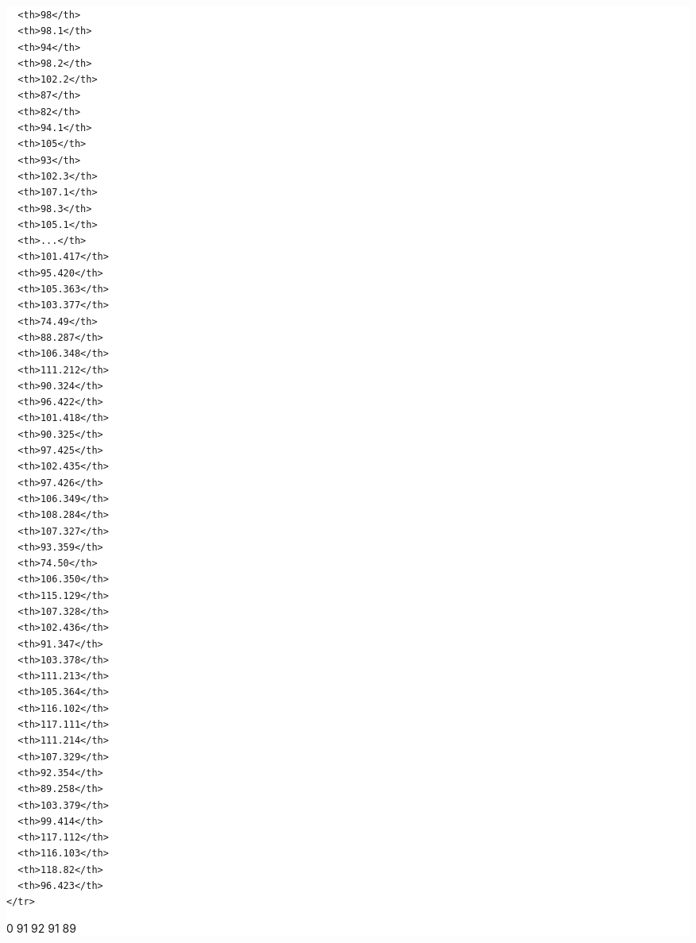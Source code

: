       <th>98</th>
      <th>98.1</th>
      <th>94</th>
      <th>98.2</th>
      <th>102.2</th>
      <th>87</th>
      <th>82</th>
      <th>94.1</th>
      <th>105</th>
      <th>93</th>
      <th>102.3</th>
      <th>107.1</th>
      <th>98.3</th>
      <th>105.1</th>
      <th>...</th>
      <th>101.417</th>
      <th>95.420</th>
      <th>105.363</th>
      <th>103.377</th>
      <th>74.49</th>
      <th>88.287</th>
      <th>106.348</th>
      <th>111.212</th>
      <th>90.324</th>
      <th>96.422</th>
      <th>101.418</th>
      <th>90.325</th>
      <th>97.425</th>
      <th>102.435</th>
      <th>97.426</th>
      <th>106.349</th>
      <th>108.284</th>
      <th>107.327</th>
      <th>93.359</th>
      <th>74.50</th>
      <th>106.350</th>
      <th>115.129</th>
      <th>107.328</th>
      <th>102.436</th>
      <th>91.347</th>
      <th>103.378</th>
      <th>111.213</th>
      <th>105.364</th>
      <th>116.102</th>
      <th>117.111</th>
      <th>111.214</th>
      <th>107.329</th>
      <th>92.354</th>
      <th>89.258</th>
      <th>103.379</th>
      <th>99.414</th>
      <th>117.112</th>
      <th>116.103</th>
      <th>118.82</th>
      <th>96.423</th>
    </tr>
  </thead>
  <tbody>
    <tr>
      <th>0</th>
      <td>91</td>
      <td>92</td>
      <td>91</td>
      <td>89</td>